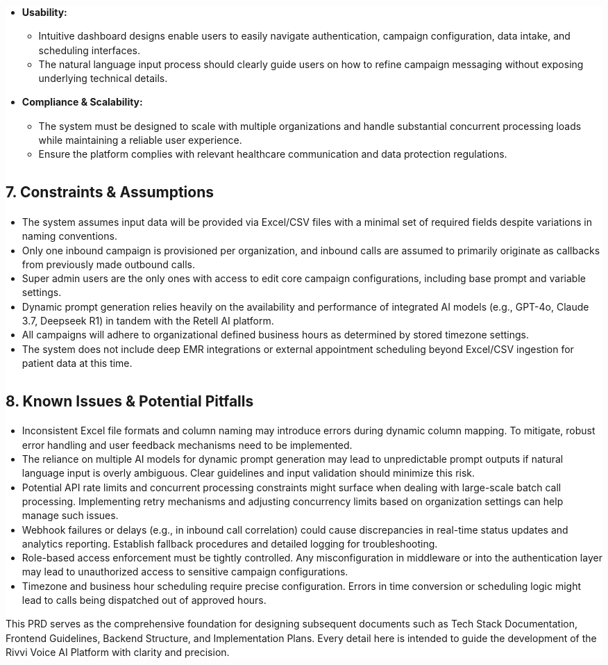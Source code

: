 - **Usability:**

  - Intuitive dashboard designs enable users to easily navigate authentication, campaign configuration, data intake, and scheduling interfaces.
  - The natural language input process should clearly guide users on how to refine campaign messaging without exposing underlying technical details.

- **Compliance & Scalability:**

  - The system must be designed to scale with multiple organizations and handle substantial concurrent processing loads while maintaining a reliable user experience.
  - Ensure the platform complies with relevant healthcare communication and data protection regulations.

## 7. Constraints & Assumptions

- The system assumes input data will be provided via Excel/CSV files with a minimal set of required fields despite variations in naming conventions.
- Only one inbound campaign is provisioned per organization, and inbound calls are assumed to primarily originate as callbacks from previously made outbound calls.
- Super admin users are the only ones with access to edit core campaign configurations, including base prompt and variable settings.
- Dynamic prompt generation relies heavily on the availability and performance of integrated AI models (e.g., GPT-4o, Claude 3.7, Deepseek R1) in tandem with the Retell AI platform.
- All campaigns will adhere to organizational defined business hours as determined by stored timezone settings.
- The system does not include deep EMR integrations or external appointment scheduling beyond Excel/CSV ingestion for patient data at this time.

## 8. Known Issues & Potential Pitfalls

- Inconsistent Excel file formats and column naming may introduce errors during dynamic column mapping. To mitigate, robust error handling and user feedback mechanisms need to be implemented.
- The reliance on multiple AI models for dynamic prompt generation may lead to unpredictable prompt outputs if natural language input is overly ambiguous. Clear guidelines and input validation should minimize this risk.
- Potential API rate limits and concurrent processing constraints might surface when dealing with large-scale batch call processing. Implementing retry mechanisms and adjusting concurrency limits based on organization settings can help manage such issues.
- Webhook failures or delays (e.g., in inbound call correlation) could cause discrepancies in real-time status updates and analytics reporting. Establish fallback procedures and detailed logging for troubleshooting.
- Role-based access enforcement must be tightly controlled. Any misconfiguration in middleware or into the authentication layer may lead to unauthorized access to sensitive campaign configurations.
- Timezone and business hour scheduling require precise configuration. Errors in time conversion or scheduling logic might lead to calls being dispatched out of approved hours.

This PRD serves as the comprehensive foundation for designing subsequent documents such as Tech Stack Documentation, Frontend Guidelines, Backend Structure, and Implementation Plans. Every detail here is intended to guide the development of the Rivvi Voice AI Platform with clarity and precision.
